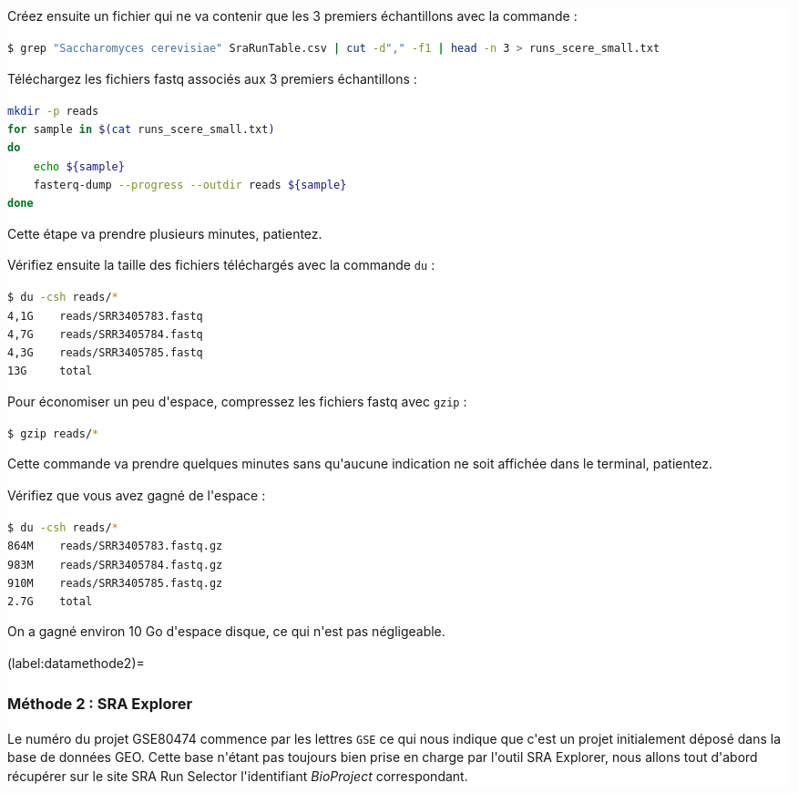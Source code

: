 Créez ensuite un fichier qui ne va contenir que les 3 premiers échantillons avec la commande :

```bash
$ grep "Saccharomyces cerevisiae" SraRunTable.csv | cut -d"," -f1 | head -n 3 > runs_scere_small.txt
```

Téléchargez les fichiers fastq associés aux 3 premiers échantillons :

```bash
mkdir -p reads
for sample in $(cat runs_scere_small.txt)
do 
    echo ${sample}
    fasterq-dump --progress --outdir reads ${sample}
done
```

Cette étape va prendre plusieurs minutes, patientez.

Vérifiez ensuite la taille des fichiers téléchargés avec la commande `du` :

```bash
$ du -csh reads/*
4,1G    reads/SRR3405783.fastq
4,7G    reads/SRR3405784.fastq
4,3G    reads/SRR3405785.fastq
13G     total
```

Pour économiser un peu d'espace, compressez les fichiers fastq avec `gzip` :

```bash
$ gzip reads/*
```

Cette commande va prendre quelques minutes sans qu'aucune indication ne soit affichée dans le terminal, patientez.

Vérifiez que vous avez gagné de l'espace :

```bash
$ du -csh reads/*
864M    reads/SRR3405783.fastq.gz
983M    reads/SRR3405784.fastq.gz
910M    reads/SRR3405785.fastq.gz
2.7G    total
```

On a gagné environ 10 Go d'espace disque, ce qui n'est pas négligeable.

(label:datamethode2)=
### Méthode 2 : SRA Explorer

Le numéro du projet GSE80474 commence par les lettres `GSE` ce qui nous indique que c'est un projet initialement déposé dans la base de données GEO. Cette base n'étant pas toujours bien prise en charge par l'outil SRA Explorer, nous allons tout d'abord récupérer sur le site SRA Run Selector l'identifiant *BioProject* correspondant.

